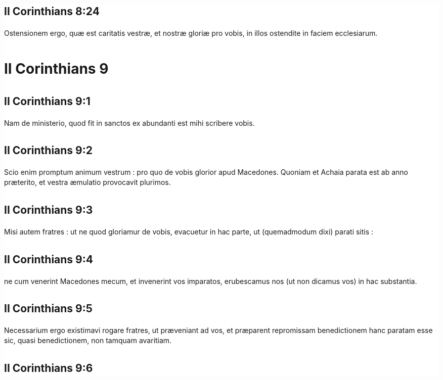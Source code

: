 ## II Corinthians 8:24

Ostensionem ergo, quæ est caritatis vestræ, et nostræ gloriæ pro vobis, in illos ostendite in faciem ecclesiarum.   


<a id="org23705d7"></a>

# II Corinthians 9


<a id="orgc3e4f9c"></a>

## II Corinthians 9:1

Nam de ministerio, quod fit in sanctos ex abundanti est mihi scribere vobis.


<a id="orgb64bbf3"></a>

## II Corinthians 9:2

Scio enim promptum animum vestrum : pro quo de vobis glorior apud Macedones. Quoniam et Achaia parata est ab anno præterito, et vestra æmulatio provocavit plurimos.


<a id="orgc3ac2d1"></a>

## II Corinthians 9:3

Misi autem fratres : ut ne quod gloriamur de vobis, evacuetur in hac parte, ut (quemadmodum dixi) parati sitis :


<a id="orgc9b00f3"></a>

## II Corinthians 9:4

ne cum venerint Macedones mecum, et invenerint vos imparatos, erubescamus nos (ut non dicamus vos) in hac substantia.


<a id="orgf5e75a7"></a>

## II Corinthians 9:5

Necessarium ergo existimavi rogare fratres, ut præveniant ad vos, et præparent repromissam benedictionem hanc paratam esse sic, quasi benedictionem, non tamquam avaritiam.  


<a id="orge6e7d07"></a>

## II Corinthians 9:6
